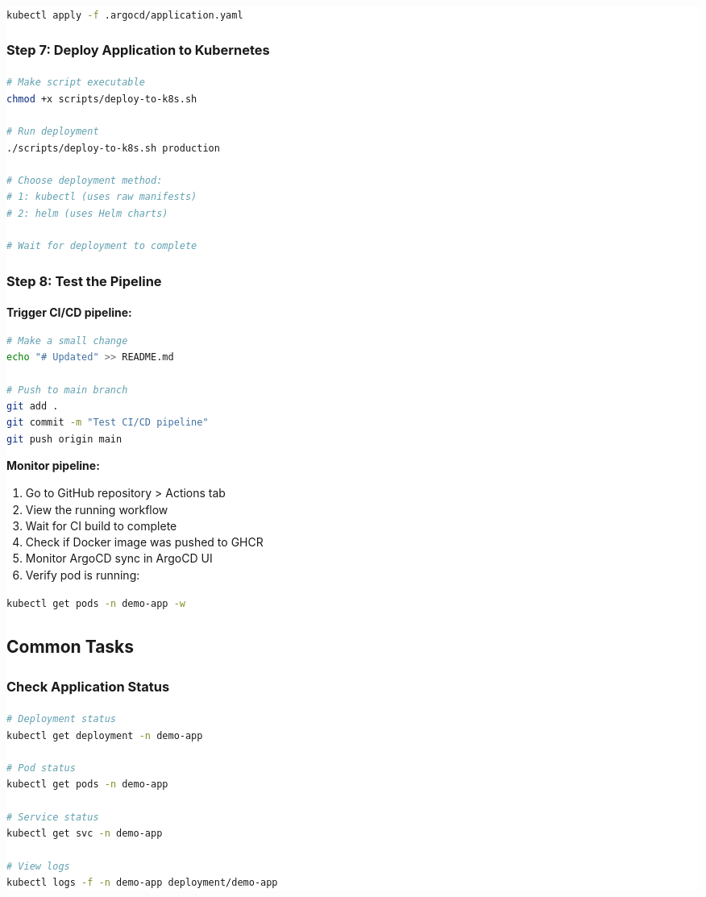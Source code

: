 ```bash
kubectl apply -f .argocd/application.yaml
```

### Step 7: Deploy Application to Kubernetes

```bash
# Make script executable
chmod +x scripts/deploy-to-k8s.sh

# Run deployment
./scripts/deploy-to-k8s.sh production

# Choose deployment method:
# 1: kubectl (uses raw manifests)
# 2: helm (uses Helm charts)

# Wait for deployment to complete
```

### Step 8: Test the Pipeline

**Trigger CI/CD pipeline:**

```bash
# Make a small change
echo "# Updated" >> README.md

# Push to main branch
git add .
git commit -m "Test CI/CD pipeline"
git push origin main
```

**Monitor pipeline:**

1. Go to GitHub repository > Actions tab
2. View the running workflow
3. Wait for CI build to complete
4. Check if Docker image was pushed to GHCR
5. Monitor ArgoCD sync in ArgoCD UI
6. Verify pod is running:

```bash
kubectl get pods -n demo-app -w
```

## Common Tasks

### Check Application Status

```bash
# Deployment status
kubectl get deployment -n demo-app

# Pod status
kubectl get pods -n demo-app

# Service status
kubectl get svc -n demo-app

# View logs
kubectl logs -f -n demo-app deployment/demo-app
```
